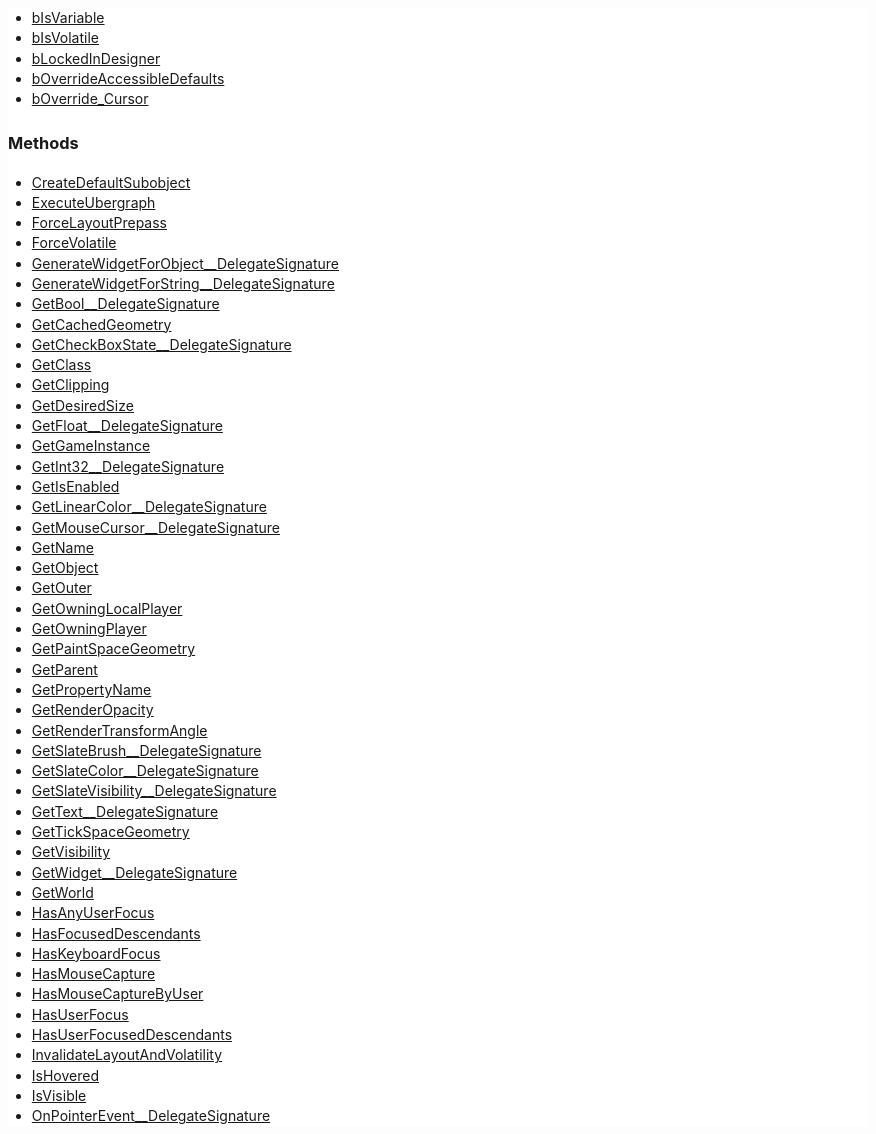 - [bIsVariable](ue_ue.SinglePropertyView.md#bisvariable)
- [bIsVolatile](ue_ue.SinglePropertyView.md#bisvolatile)
- [bLockedInDesigner](ue_ue.SinglePropertyView.md#blockedindesigner)
- [bOverrideAccessibleDefaults](ue_ue.SinglePropertyView.md#boverrideaccessibledefaults)
- [bOverride\_Cursor](ue_ue.SinglePropertyView.md#boverride_cursor)

### Methods

- [CreateDefaultSubobject](ue_ue.SinglePropertyView.md#createdefaultsubobject)
- [ExecuteUbergraph](ue_ue.SinglePropertyView.md#executeubergraph)
- [ForceLayoutPrepass](ue_ue.SinglePropertyView.md#forcelayoutprepass)
- [ForceVolatile](ue_ue.SinglePropertyView.md#forcevolatile)
- [GenerateWidgetForObject\_\_DelegateSignature](ue_ue.SinglePropertyView.md#generatewidgetforobject__delegatesignature)
- [GenerateWidgetForString\_\_DelegateSignature](ue_ue.SinglePropertyView.md#generatewidgetforstring__delegatesignature)
- [GetBool\_\_DelegateSignature](ue_ue.SinglePropertyView.md#getbool__delegatesignature)
- [GetCachedGeometry](ue_ue.SinglePropertyView.md#getcachedgeometry)
- [GetCheckBoxState\_\_DelegateSignature](ue_ue.SinglePropertyView.md#getcheckboxstate__delegatesignature)
- [GetClass](ue_ue.SinglePropertyView.md#getclass)
- [GetClipping](ue_ue.SinglePropertyView.md#getclipping)
- [GetDesiredSize](ue_ue.SinglePropertyView.md#getdesiredsize)
- [GetFloat\_\_DelegateSignature](ue_ue.SinglePropertyView.md#getfloat__delegatesignature)
- [GetGameInstance](ue_ue.SinglePropertyView.md#getgameinstance)
- [GetInt32\_\_DelegateSignature](ue_ue.SinglePropertyView.md#getint32__delegatesignature)
- [GetIsEnabled](ue_ue.SinglePropertyView.md#getisenabled)
- [GetLinearColor\_\_DelegateSignature](ue_ue.SinglePropertyView.md#getlinearcolor__delegatesignature)
- [GetMouseCursor\_\_DelegateSignature](ue_ue.SinglePropertyView.md#getmousecursor__delegatesignature)
- [GetName](ue_ue.SinglePropertyView.md#getname)
- [GetObject](ue_ue.SinglePropertyView.md#getobject)
- [GetOuter](ue_ue.SinglePropertyView.md#getouter)
- [GetOwningLocalPlayer](ue_ue.SinglePropertyView.md#getowninglocalplayer)
- [GetOwningPlayer](ue_ue.SinglePropertyView.md#getowningplayer)
- [GetPaintSpaceGeometry](ue_ue.SinglePropertyView.md#getpaintspacegeometry)
- [GetParent](ue_ue.SinglePropertyView.md#getparent)
- [GetPropertyName](ue_ue.SinglePropertyView.md#getpropertyname)
- [GetRenderOpacity](ue_ue.SinglePropertyView.md#getrenderopacity)
- [GetRenderTransformAngle](ue_ue.SinglePropertyView.md#getrendertransformangle)
- [GetSlateBrush\_\_DelegateSignature](ue_ue.SinglePropertyView.md#getslatebrush__delegatesignature)
- [GetSlateColor\_\_DelegateSignature](ue_ue.SinglePropertyView.md#getslatecolor__delegatesignature)
- [GetSlateVisibility\_\_DelegateSignature](ue_ue.SinglePropertyView.md#getslatevisibility__delegatesignature)
- [GetText\_\_DelegateSignature](ue_ue.SinglePropertyView.md#gettext__delegatesignature)
- [GetTickSpaceGeometry](ue_ue.SinglePropertyView.md#gettickspacegeometry)
- [GetVisibility](ue_ue.SinglePropertyView.md#getvisibility)
- [GetWidget\_\_DelegateSignature](ue_ue.SinglePropertyView.md#getwidget__delegatesignature)
- [GetWorld](ue_ue.SinglePropertyView.md#getworld)
- [HasAnyUserFocus](ue_ue.SinglePropertyView.md#hasanyuserfocus)
- [HasFocusedDescendants](ue_ue.SinglePropertyView.md#hasfocuseddescendants)
- [HasKeyboardFocus](ue_ue.SinglePropertyView.md#haskeyboardfocus)
- [HasMouseCapture](ue_ue.SinglePropertyView.md#hasmousecapture)
- [HasMouseCaptureByUser](ue_ue.SinglePropertyView.md#hasmousecapturebyuser)
- [HasUserFocus](ue_ue.SinglePropertyView.md#hasuserfocus)
- [HasUserFocusedDescendants](ue_ue.SinglePropertyView.md#hasuserfocuseddescendants)
- [InvalidateLayoutAndVolatility](ue_ue.SinglePropertyView.md#invalidatelayoutandvolatility)
- [IsHovered](ue_ue.SinglePropertyView.md#ishovered)
- [IsVisible](ue_ue.SinglePropertyView.md#isvisible)
- [OnPointerEvent\_\_DelegateSignature](ue_ue.SinglePropertyView.md#onpointerevent__delegatesignature)